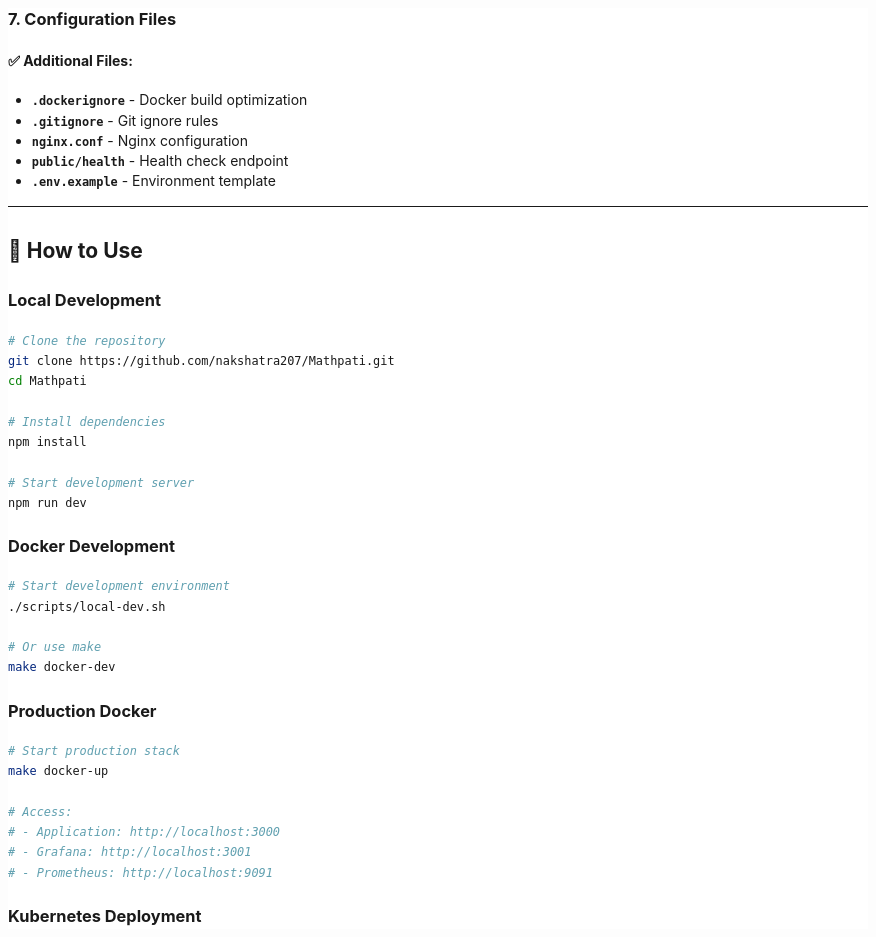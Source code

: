 
### 7. Configuration Files

#### ✅ Additional Files:
- **`.dockerignore`** - Docker build optimization
- **`.gitignore`** - Git ignore rules
- **`nginx.conf`** - Nginx configuration
- **`public/health`** - Health check endpoint
- **`.env.example`** - Environment template

---

## 🚀 How to Use

### Local Development

```bash
# Clone the repository
git clone https://github.com/nakshatra207/Mathpati.git
cd Mathpati

# Install dependencies
npm install

# Start development server
npm run dev
```

### Docker Development

```bash
# Start development environment
./scripts/local-dev.sh

# Or use make
make docker-dev
```

### Production Docker

```bash
# Start production stack
make docker-up

# Access:
# - Application: http://localhost:3000
# - Grafana: http://localhost:3001
# - Prometheus: http://localhost:9091
```

### Kubernetes Deployment
